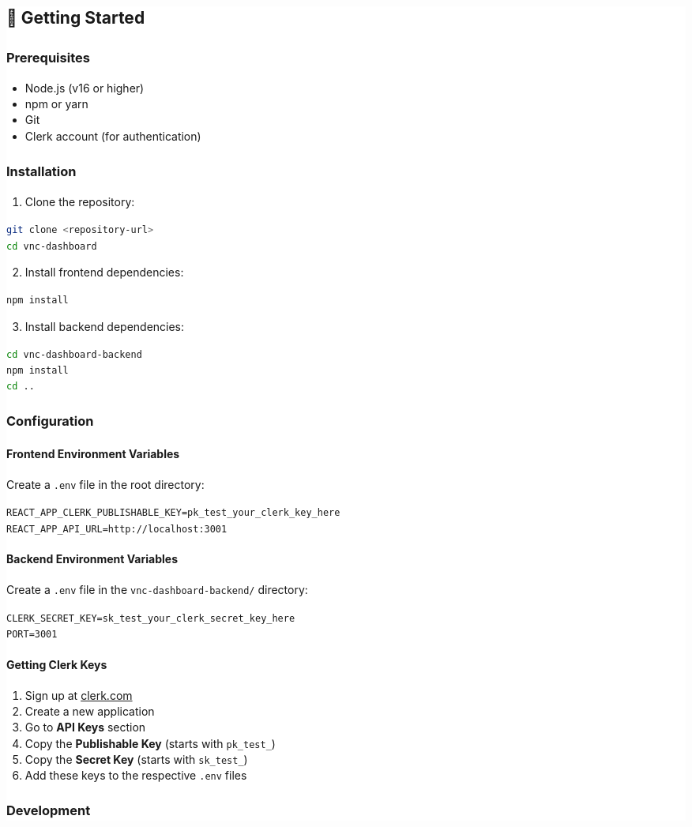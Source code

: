 ## 🚀 Getting Started

### Prerequisites

- Node.js (v16 or higher)
- npm or yarn
- Git
- Clerk account (for authentication)

### Installation

1. Clone the repository:
```bash
git clone <repository-url>
cd vnc-dashboard
```

2. Install frontend dependencies:
```bash
npm install
```

3. Install backend dependencies:
```bash
cd vnc-dashboard-backend
npm install
cd ..
```

### Configuration

#### Frontend Environment Variables
Create a `.env` file in the root directory:
```env
REACT_APP_CLERK_PUBLISHABLE_KEY=pk_test_your_clerk_key_here
REACT_APP_API_URL=http://localhost:3001
```

#### Backend Environment Variables
Create a `.env` file in the `vnc-dashboard-backend/` directory:
```env
CLERK_SECRET_KEY=sk_test_your_clerk_secret_key_here
PORT=3001
```

#### Getting Clerk Keys
1. Sign up at [clerk.com](https://clerk.com)
2. Create a new application
3. Go to **API Keys** section
4. Copy the **Publishable Key** (starts with `pk_test_`)
5. Copy the **Secret Key** (starts with `sk_test_`)
6. Add these keys to the respective `.env` files

### Development
